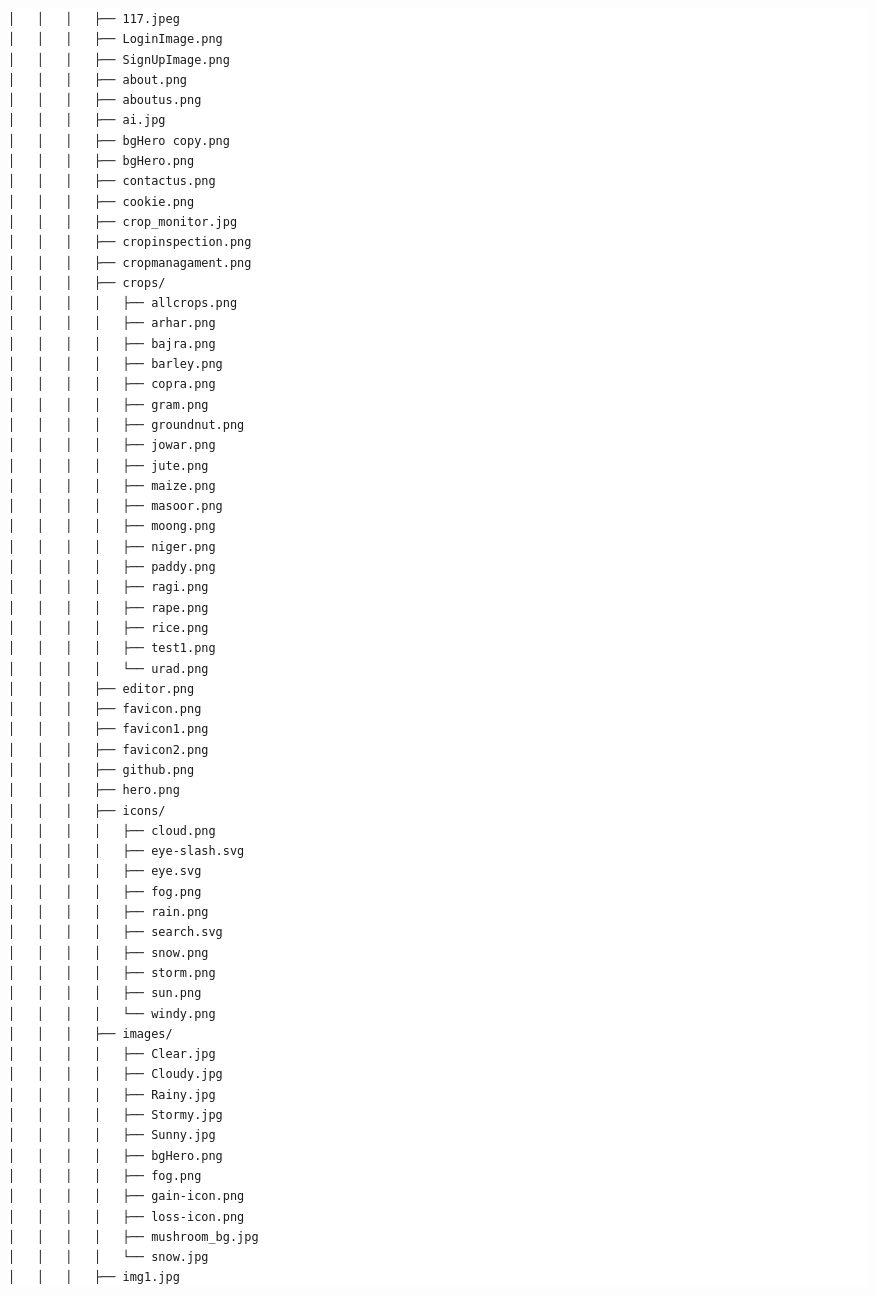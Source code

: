 ```
│   │   │   ├── 117.jpeg
│   │   │   ├── LoginImage.png
│   │   │   ├── SignUpImage.png
│   │   │   ├── about.png
│   │   │   ├── aboutus.png
│   │   │   ├── ai.jpg
│   │   │   ├── bgHero copy.png
│   │   │   ├── bgHero.png
│   │   │   ├── contactus.png
│   │   │   ├── cookie.png
│   │   │   ├── crop_monitor.jpg
│   │   │   ├── cropinspection.png
│   │   │   ├── cropmanagament.png
│   │   │   ├── crops/
│   │   │   │   ├── allcrops.png
│   │   │   │   ├── arhar.png
│   │   │   │   ├── bajra.png
│   │   │   │   ├── barley.png
│   │   │   │   ├── copra.png
│   │   │   │   ├── gram.png
│   │   │   │   ├── groundnut.png
│   │   │   │   ├── jowar.png
│   │   │   │   ├── jute.png
│   │   │   │   ├── maize.png
│   │   │   │   ├── masoor.png
│   │   │   │   ├── moong.png
│   │   │   │   ├── niger.png
│   │   │   │   ├── paddy.png
│   │   │   │   ├── ragi.png
│   │   │   │   ├── rape.png
│   │   │   │   ├── rice.png
│   │   │   │   ├── test1.png
│   │   │   │   └── urad.png
│   │   │   ├── editor.png
│   │   │   ├── favicon.png
│   │   │   ├── favicon1.png
│   │   │   ├── favicon2.png
│   │   │   ├── github.png
│   │   │   ├── hero.png
│   │   │   ├── icons/
│   │   │   │   ├── cloud.png
│   │   │   │   ├── eye-slash.svg
│   │   │   │   ├── eye.svg
│   │   │   │   ├── fog.png
│   │   │   │   ├── rain.png
│   │   │   │   ├── search.svg
│   │   │   │   ├── snow.png
│   │   │   │   ├── storm.png
│   │   │   │   ├── sun.png
│   │   │   │   └── windy.png
│   │   │   ├── images/
│   │   │   │   ├── Clear.jpg
│   │   │   │   ├── Cloudy.jpg
│   │   │   │   ├── Rainy.jpg
│   │   │   │   ├── Stormy.jpg
│   │   │   │   ├── Sunny.jpg
│   │   │   │   ├── bgHero.png
│   │   │   │   ├── fog.png
│   │   │   │   ├── gain-icon.png
│   │   │   │   ├── loss-icon.png
│   │   │   │   ├── mushroom_bg.jpg
│   │   │   │   └── snow.jpg
│   │   │   ├── img1.jpg
```